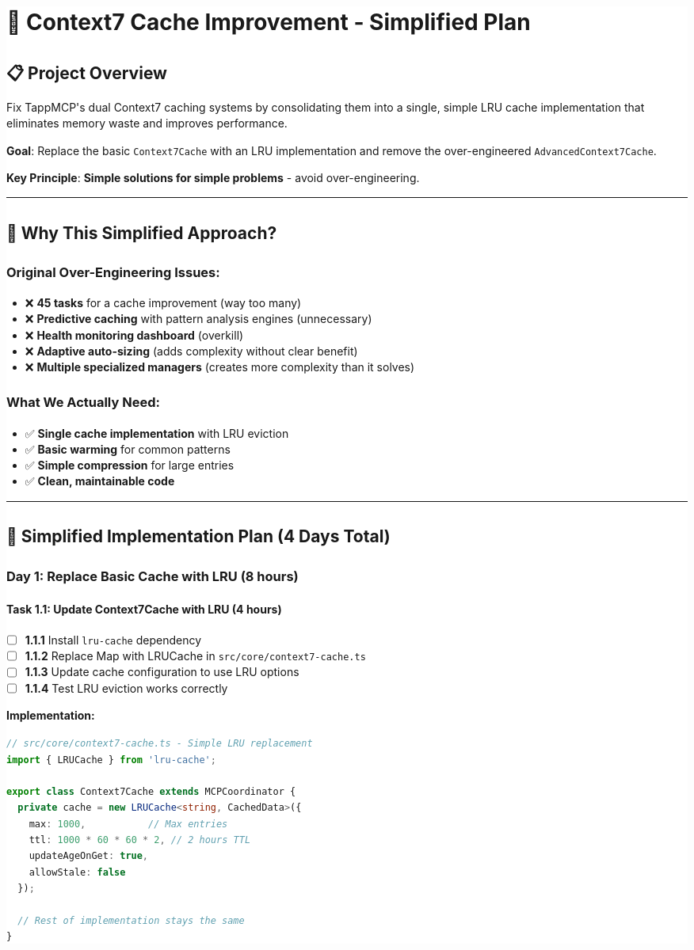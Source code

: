 # 🔧 **Context7 Cache Improvement - Simplified Plan**

## 📋 **Project Overview**
Fix TappMCP's dual Context7 caching systems by consolidating them into a single, simple LRU cache implementation that eliminates memory waste and improves performance.

**Goal**: Replace the basic `Context7Cache` with an LRU implementation and remove the over-engineered `AdvancedContext7Cache`.

**Key Principle**: **Simple solutions for simple problems** - avoid over-engineering.

---

## 🚨 **Why This Simplified Approach?**

### **Original Over-Engineering Issues:**
- ❌ **45 tasks** for a cache improvement (way too many)
- ❌ **Predictive caching** with pattern analysis engines (unnecessary)
- ❌ **Health monitoring dashboard** (overkill)
- ❌ **Adaptive auto-sizing** (adds complexity without clear benefit)
- ❌ **Multiple specialized managers** (creates more complexity than it solves)

### **What We Actually Need:**
- ✅ **Single cache implementation** with LRU eviction
- ✅ **Basic warming** for common patterns
- ✅ **Simple compression** for large entries
- ✅ **Clean, maintainable code**

---

## 🎯 **Simplified Implementation Plan (4 Days Total)**

### **Day 1: Replace Basic Cache with LRU (8 hours)**

#### **Task 1.1: Update Context7Cache with LRU (4 hours)**
- [ ] **1.1.1** Install `lru-cache` dependency
- [ ] **1.1.2** Replace Map with LRUCache in `src/core/context7-cache.ts`
- [ ] **1.1.3** Update cache configuration to use LRU options
- [ ] **1.1.4** Test LRU eviction works correctly

**Implementation:**
```typescript
// src/core/context7-cache.ts - Simple LRU replacement
import { LRUCache } from 'lru-cache';

export class Context7Cache extends MCPCoordinator {
  private cache = new LRUCache<string, CachedData>({
    max: 1000,           // Max entries
    ttl: 1000 * 60 * 60 * 2, // 2 hours TTL
    updateAgeOnGet: true,
    allowStale: false
  });

  // Rest of implementation stays the same
}
```
